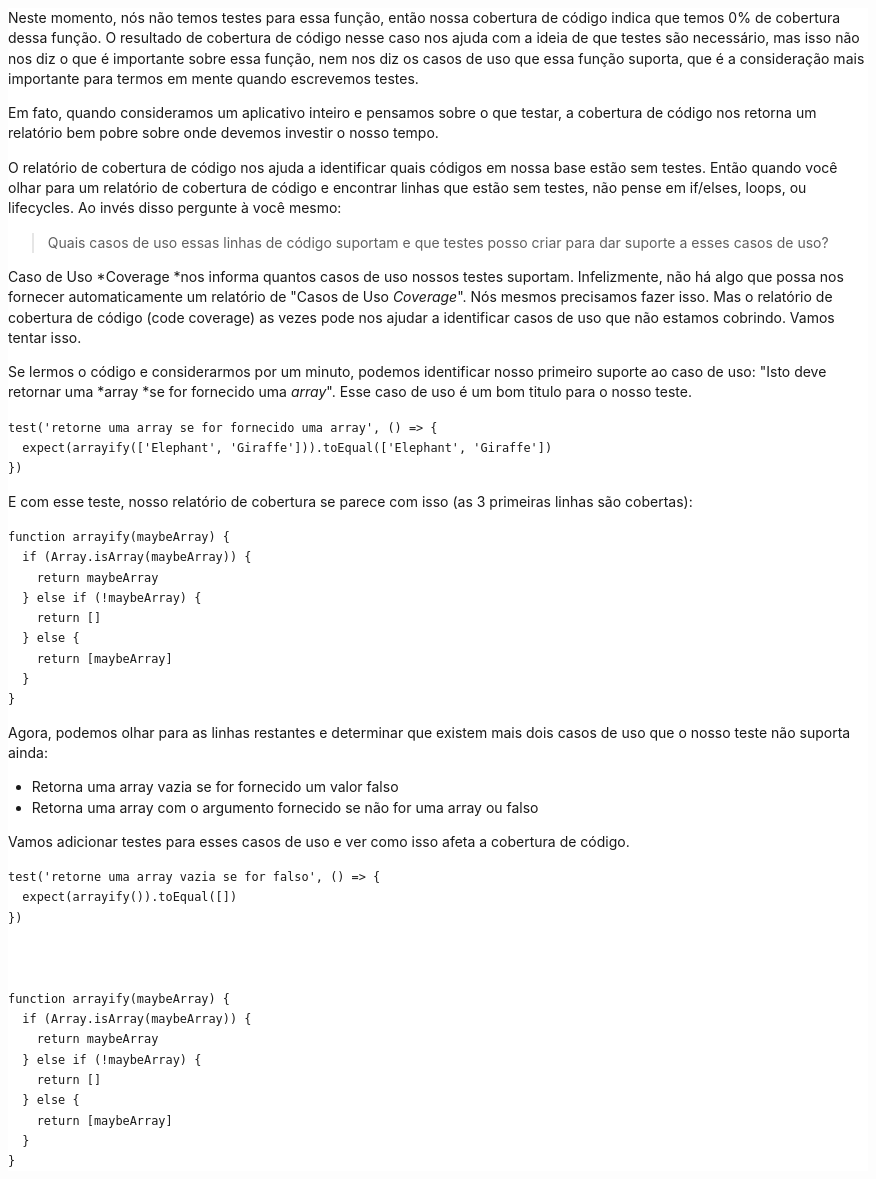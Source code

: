 Neste momento, nós não temos testes para essa função, então nossa cobertura de código indica que temos 0% de cobertura dessa função. O resultado de cobertura de código nesse caso nos ajuda com a ideia de que testes são necessário, mas isso não nos diz o que é importante sobre essa função, nem nos diz os casos de uso que essa função suporta, que é a consideração mais importante para termos em mente quando escrevemos testes.

Em fato, quando consideramos um aplicativo inteiro e pensamos sobre o que testar, a cobertura de código nos retorna um relatório bem pobre sobre onde devemos investir o nosso tempo.

O relatório de cobertura de código nos ajuda a identificar quais códigos em nossa base estão sem testes. Então quando você olhar para um relatório de cobertura de código e encontrar linhas que estão sem testes, não pense em if/elses, loops, ou lifecycles. Ao invés disso pergunte à você mesmo:

> Quais casos de uso essas linhas de código suportam e que testes posso criar para dar suporte a esses casos de uso?

Caso de Uso *Coverage *nos informa quantos casos de uso nossos testes suportam. Infelizmente, não há algo que possa nos fornecer automaticamente um relatório de "Casos de Uso _Coverage_". Nós mesmos precisamos fazer isso. Mas o relatório de cobertura de código (code coverage) as vezes pode nos ajudar a identificar casos de uso que não estamos cobrindo. Vamos tentar isso.

Se lermos o código e considerarmos por um minuto, podemos identificar nosso primeiro suporte ao caso de uso: "Isto deve retornar uma *array *se for fornecido uma _array_". Esse caso de uso é um bom titulo para o nosso teste.

    test('retorne uma array se for fornecido uma array', () => {
      expect(arrayify(['Elephant', 'Giraffe'])).toEqual(['Elephant', 'Giraffe'])
    })

E com esse teste, nosso relatório de cobertura se parece com isso (as 3 primeiras linhas são cobertas):

    function arrayify(maybeArray) {
      if (Array.isArray(maybeArray)) {
        return maybeArray
      } else if (!maybeArray) {
        return []
      } else {
        return [maybeArray]
      }
    }

Agora, podemos olhar para as linhas restantes e determinar que existem mais dois casos de uso que o nosso teste não suporta ainda:

- Retorna uma array vazia se for fornecido um valor falso
- Retorna uma array com o argumento fornecido se não for uma array ou falso

Vamos adicionar testes para esses casos de uso e ver como isso afeta a cobertura de código.

    test('retorne uma array vazia se for falso', () => {
      expect(arrayify()).toEqual([])
    })



    function arrayify(maybeArray) {
      if (Array.isArray(maybeArray)) {
        return maybeArray
      } else if (!maybeArray) {
        return []
      } else {
        return [maybeArray]
      }
    }
